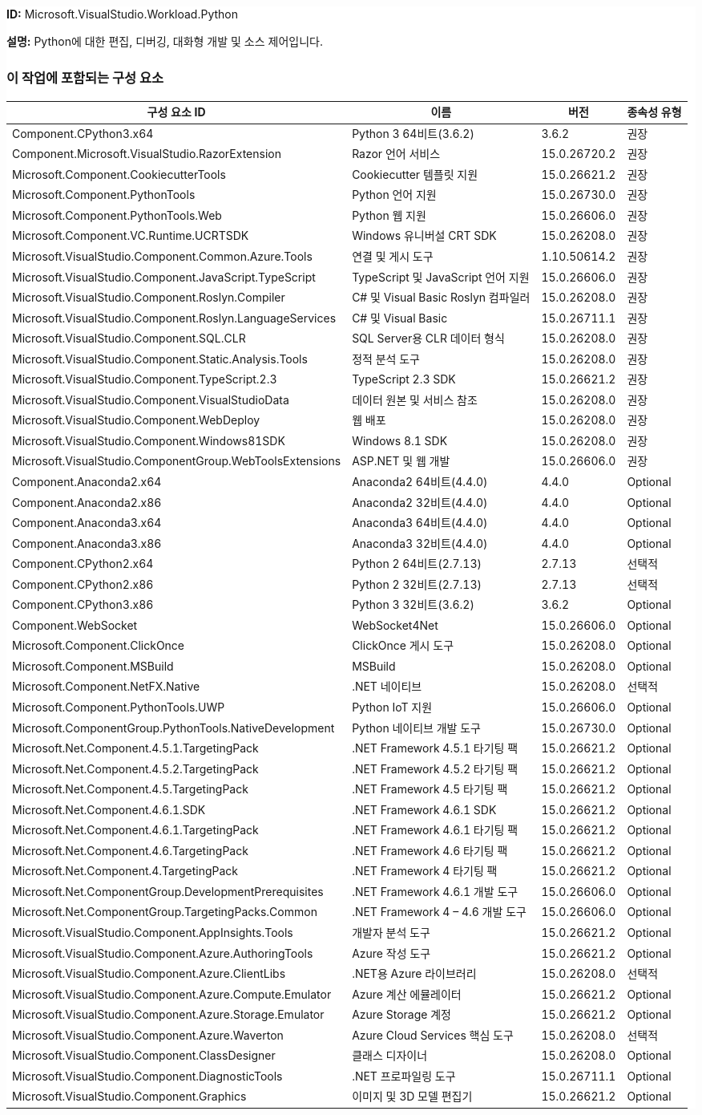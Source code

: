 **ID:** Microsoft.VisualStudio.Workload.Python

**설명:** Python에 대한 편집, 디버깅, 대화형 개발 및 소스 제어입니다.

### <a name="components-included-by-this-workload"></a>이 작업에 포함되는 구성 요소

구성 요소 ID | 이름 | 버전 | 종속성 유형
--- | --- | --- | ---
Component.CPython3.x64 | Python 3 64비트(3.6.2) | 3.6.2 | 권장
Component.Microsoft.VisualStudio.RazorExtension | Razor 언어 서비스 | 15.0.26720.2 | 권장
Microsoft.Component.CookiecutterTools | Cookiecutter 템플릿 지원 | 15.0.26621.2 | 권장
Microsoft.Component.PythonTools | Python 언어 지원 | 15.0.26730.0 | 권장
Microsoft.Component.PythonTools.Web | Python 웹 지원 | 15.0.26606.0 | 권장
Microsoft.Component.VC.Runtime.UCRTSDK | Windows 유니버설 CRT SDK | 15.0.26208.0 | 권장
Microsoft.VisualStudio.Component.Common.Azure.Tools | 연결 및 게시 도구 | 1.10.50614.2 | 권장
Microsoft.VisualStudio.Component.JavaScript.TypeScript | TypeScript 및 JavaScript 언어 지원 | 15.0.26606.0 | 권장
Microsoft.VisualStudio.Component.Roslyn.Compiler | C# 및 Visual Basic Roslyn 컴파일러 | 15.0.26208.0 | 권장
Microsoft.VisualStudio.Component.Roslyn.LanguageServices | C# 및 Visual Basic | 15.0.26711.1 | 권장
Microsoft.VisualStudio.Component.SQL.CLR | SQL Server용 CLR 데이터 형식 | 15.0.26208.0 | 권장
Microsoft.VisualStudio.Component.Static.Analysis.Tools | 정적 분석 도구 | 15.0.26208.0 | 권장
Microsoft.VisualStudio.Component.TypeScript.2.3 | TypeScript 2.3 SDK | 15.0.26621.2 | 권장
Microsoft.VisualStudio.Component.VisualStudioData | 데이터 원본 및 서비스 참조 | 15.0.26208.0 | 권장
Microsoft.VisualStudio.Component.WebDeploy | 웹 배포 | 15.0.26208.0 | 권장
Microsoft.VisualStudio.Component.Windows81SDK | Windows 8.1 SDK | 15.0.26208.0 | 권장
Microsoft.VisualStudio.ComponentGroup.WebToolsExtensions | ASP.NET 및 웹 개발 | 15.0.26606.0 | 권장
Component.Anaconda2.x64 | Anaconda2 64비트(4.4.0) | 4.4.0 | Optional
Component.Anaconda2.x86 | Anaconda2 32비트(4.4.0) | 4.4.0 | Optional
Component.Anaconda3.x64 | Anaconda3 64비트(4.4.0) | 4.4.0 | Optional
Component.Anaconda3.x86 | Anaconda3 32비트(4.4.0) | 4.4.0 | Optional
Component.CPython2.x64 | Python 2 64비트(2.7.13) | 2.7.13 | 선택적
Component.CPython2.x86 | Python 2 32비트(2.7.13) | 2.7.13 | 선택적
Component.CPython3.x86 | Python 3 32비트(3.6.2) | 3.6.2 | Optional
Component.WebSocket | WebSocket4Net | 15.0.26606.0 | Optional
Microsoft.Component.ClickOnce | ClickOnce 게시 도구 | 15.0.26208.0 | Optional
Microsoft.Component.MSBuild | MSBuild | 15.0.26208.0 | Optional
Microsoft.Component.NetFX.Native | .NET 네이티브 | 15.0.26208.0 | 선택적
Microsoft.Component.PythonTools.UWP | Python IoT 지원 | 15.0.26606.0 | Optional
Microsoft.ComponentGroup.PythonTools.NativeDevelopment | Python 네이티브 개발 도구 | 15.0.26730.0 | Optional
Microsoft.Net.Component.4.5.1.TargetingPack | .NET Framework 4.5.1 타기팅 팩 | 15.0.26621.2 | Optional
Microsoft.Net.Component.4.5.2.TargetingPack | .NET Framework 4.5.2 타기팅 팩 | 15.0.26621.2 | Optional
Microsoft.Net.Component.4.5.TargetingPack | .NET Framework 4.5 타기팅 팩 | 15.0.26621.2 | Optional
Microsoft.Net.Component.4.6.1.SDK | .NET Framework 4.6.1 SDK | 15.0.26621.2 | Optional
Microsoft.Net.Component.4.6.1.TargetingPack | .NET Framework 4.6.1 타기팅 팩 | 15.0.26621.2 | Optional
Microsoft.Net.Component.4.6.TargetingPack | .NET Framework 4.6 타기팅 팩 | 15.0.26621.2 | Optional
Microsoft.Net.Component.4.TargetingPack | .NET Framework 4 타기팅 팩 | 15.0.26621.2 | Optional
Microsoft.Net.ComponentGroup.DevelopmentPrerequisites | .NET Framework 4.6.1 개발 도구 | 15.0.26606.0 | Optional
Microsoft.Net.ComponentGroup.TargetingPacks.Common | .NET Framework 4 – 4.6 개발 도구 | 15.0.26606.0 | Optional
Microsoft.VisualStudio.Component.AppInsights.Tools | 개발자 분석 도구 | 15.0.26621.2 | Optional
Microsoft.VisualStudio.Component.Azure.AuthoringTools | Azure 작성 도구 | 15.0.26621.2 | Optional
Microsoft.VisualStudio.Component.Azure.ClientLibs | .NET용 Azure 라이브러리 | 15.0.26208.0 | 선택적
Microsoft.VisualStudio.Component.Azure.Compute.Emulator | Azure 계산 에뮬레이터 | 15.0.26621.2 | Optional
Microsoft.VisualStudio.Component.Azure.Storage.Emulator | Azure Storage 계정 | 15.0.26621.2 | Optional
Microsoft.VisualStudio.Component.Azure.Waverton | Azure Cloud Services 핵심 도구 | 15.0.26208.0 | 선택적
Microsoft.VisualStudio.Component.ClassDesigner | 클래스 디자이너 | 15.0.26208.0 | Optional
Microsoft.VisualStudio.Component.DiagnosticTools | .NET 프로파일링 도구 | 15.0.26711.1 | Optional
Microsoft.VisualStudio.Component.Graphics | 이미지 및 3D 모델 편집기 | 15.0.26621.2 | Optional